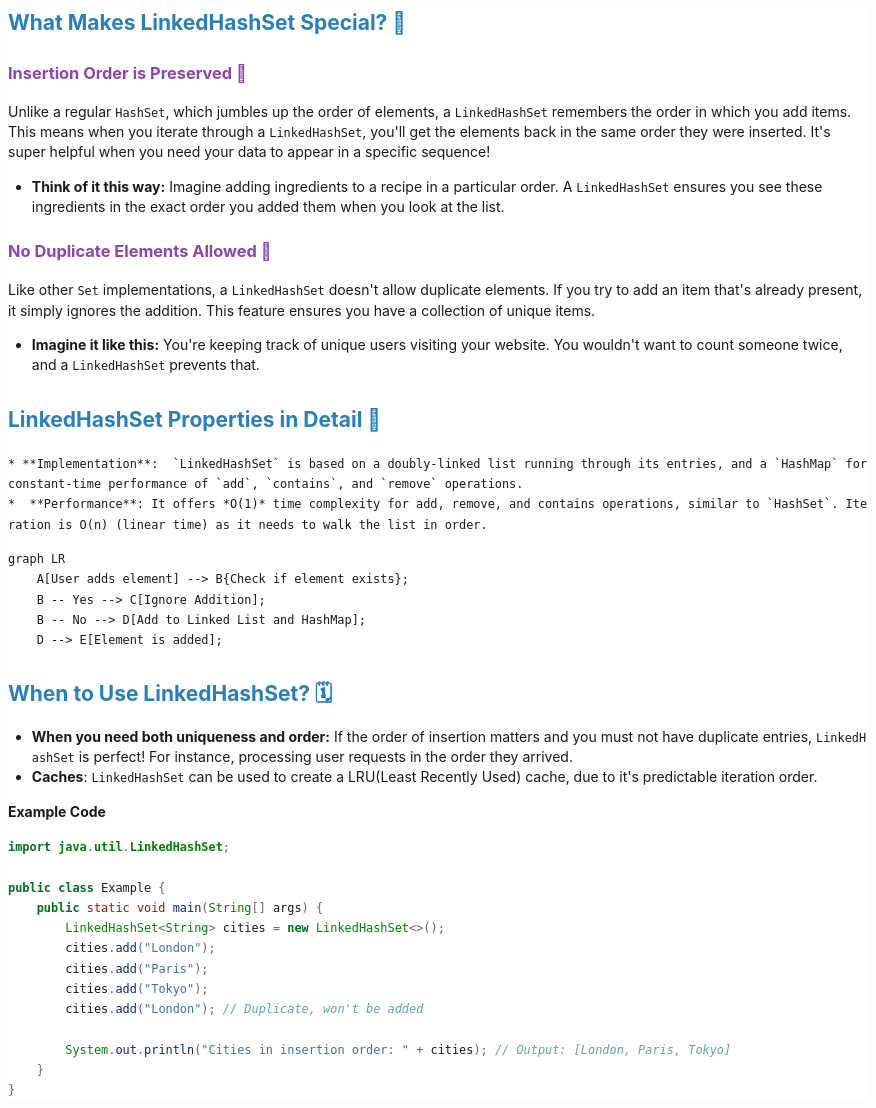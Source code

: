 ## <span style="color:#2980b9">What Makes LinkedHashSet Special? 🤔</span>

### <span style="color:#8e44ad">Insertion Order is Preserved 🥇</span>
   Unlike a regular `HashSet`, which jumbles up the order of elements, a `LinkedHashSet` remembers the order in which you add items. This means when you iterate through a `LinkedHashSet`, you'll get the elements back in the same order they were inserted. It's super helpful when you need your data to appear in a specific sequence!

   *   **Think of it this way:** Imagine adding ingredients to a recipe in a particular order. A `LinkedHashSet` ensures you see these ingredients in the exact order you added them when you look at the list.

### <span style="color:#8e44ad">No Duplicate Elements Allowed 🚫</span>
   Like other `Set` implementations, a `LinkedHashSet` doesn't allow duplicate elements. If you try to add an item that's already present, it simply ignores the addition. This feature ensures you have a collection of unique items.
   *  **Imagine it like this:** You're keeping track of unique users visiting your website. You wouldn't want to count someone twice, and a `LinkedHashSet` prevents that.

## <span style="color:#2980b9">LinkedHashSet Properties in Detail 🧐</span>
    * **Implementation**:  `LinkedHashSet` is based on a doubly-linked list running through its entries, and a `HashMap` for constant-time performance of `add`, `contains`, and `remove` operations.
    *  **Performance**: It offers *O(1)* time complexity for add, remove, and contains operations, similar to `HashSet`. Iteration is O(n) (linear time) as it needs to walk the list in order.

```mermaid
graph LR
    A[User adds element] --> B{Check if element exists};
    B -- Yes --> C[Ignore Addition];
    B -- No --> D[Add to Linked List and HashMap];
    D --> E[Element is added];
```

## <span style="color:#2980b9">When to Use LinkedHashSet? 🗓️</span>
* **When you need both uniqueness and order:** If the order of insertion matters and you must not have duplicate entries, `LinkedHashSet` is perfect! For instance, processing user requests in the order they arrived.
* **Caches**: `LinkedHashSet` can be used to create a LRU(Least Recently Used) cache, due to it's predictable iteration order.

**Example Code**
```java
import java.util.LinkedHashSet;

public class Example {
    public static void main(String[] args) {
        LinkedHashSet<String> cities = new LinkedHashSet<>();
        cities.add("London");
        cities.add("Paris");
        cities.add("Tokyo");
        cities.add("London"); // Duplicate, won't be added

        System.out.println("Cities in insertion order: " + cities); // Output: [London, Paris, Tokyo]
    }
}
```
